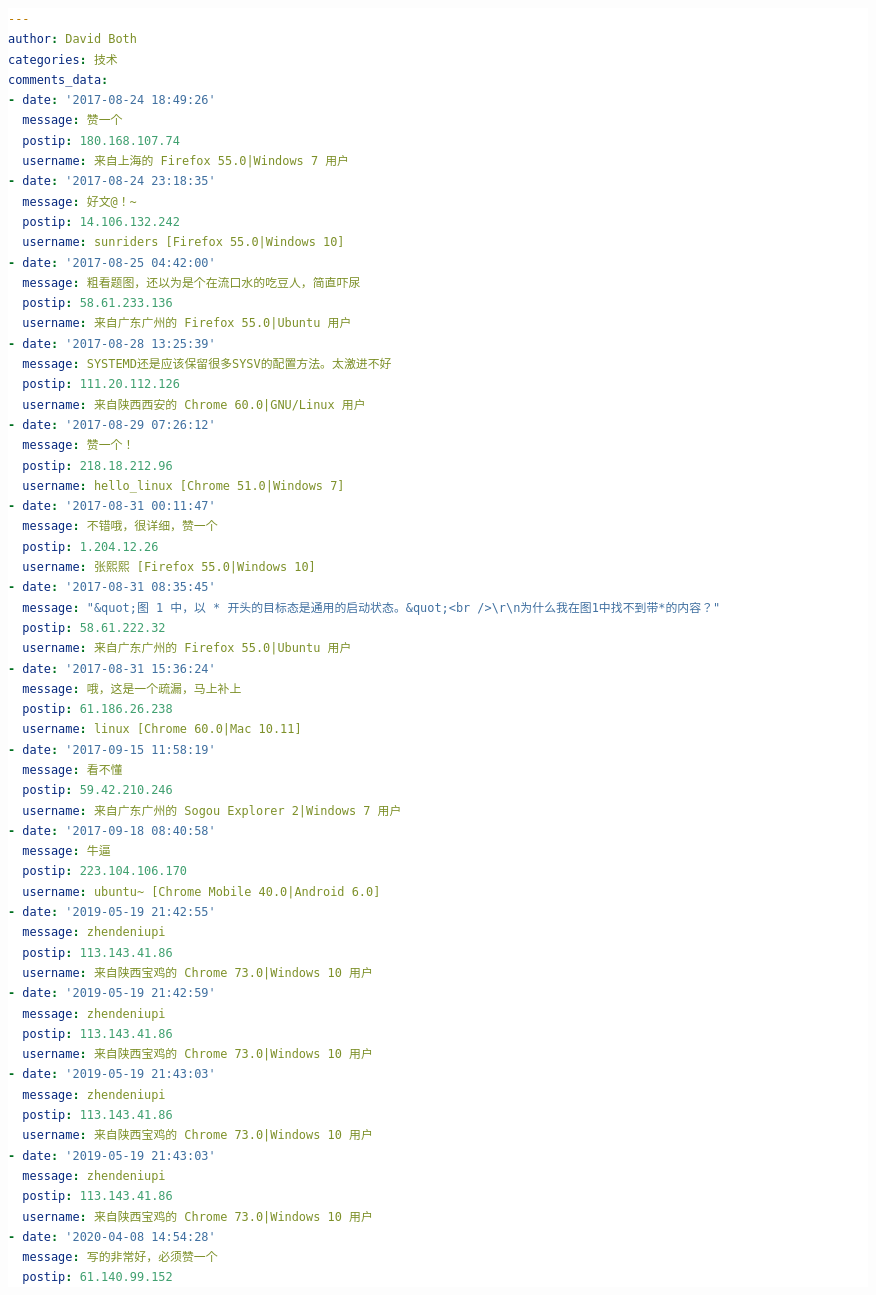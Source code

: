 ```yaml
---
author: David Both
categories: 技术
comments_data:
- date: '2017-08-24 18:49:26'
  message: 赞一个
  postip: 180.168.107.74
  username: 来自上海的 Firefox 55.0|Windows 7 用户
- date: '2017-08-24 23:18:35'
  message: 好文@！~
  postip: 14.106.132.242
  username: sunriders [Firefox 55.0|Windows 10]
- date: '2017-08-25 04:42:00'
  message: 粗看题图，还以为是个在流口水的吃豆人，简直吓尿
  postip: 58.61.233.136
  username: 来自广东广州的 Firefox 55.0|Ubuntu 用户
- date: '2017-08-28 13:25:39'
  message: SYSTEMD还是应该保留很多SYSV的配置方法。太激进不好
  postip: 111.20.112.126
  username: 来自陕西西安的 Chrome 60.0|GNU/Linux 用户
- date: '2017-08-29 07:26:12'
  message: 赞一个！
  postip: 218.18.212.96
  username: hello_linux [Chrome 51.0|Windows 7]
- date: '2017-08-31 00:11:47'
  message: 不错哦，很详细，赞一个
  postip: 1.204.12.26
  username: 张熙熙 [Firefox 55.0|Windows 10]
- date: '2017-08-31 08:35:45'
  message: "&quot;图 1 中，以 * 开头的目标态是通用的启动状态。&quot;<br />\r\n为什么我在图1中找不到带*的内容？"
  postip: 58.61.222.32
  username: 来自广东广州的 Firefox 55.0|Ubuntu 用户
- date: '2017-08-31 15:36:24'
  message: 哦，这是一个疏漏，马上补上
  postip: 61.186.26.238
  username: linux [Chrome 60.0|Mac 10.11]
- date: '2017-09-15 11:58:19'
  message: 看不懂
  postip: 59.42.210.246
  username: 来自广东广州的 Sogou Explorer 2|Windows 7 用户
- date: '2017-09-18 08:40:58'
  message: 牛逼
  postip: 223.104.106.170
  username: ubuntu~ [Chrome Mobile 40.0|Android 6.0]
- date: '2019-05-19 21:42:55'
  message: zhendeniupi
  postip: 113.143.41.86
  username: 来自陕西宝鸡的 Chrome 73.0|Windows 10 用户
- date: '2019-05-19 21:42:59'
  message: zhendeniupi
  postip: 113.143.41.86
  username: 来自陕西宝鸡的 Chrome 73.0|Windows 10 用户
- date: '2019-05-19 21:43:03'
  message: zhendeniupi
  postip: 113.143.41.86
  username: 来自陕西宝鸡的 Chrome 73.0|Windows 10 用户
- date: '2019-05-19 21:43:03'
  message: zhendeniupi
  postip: 113.143.41.86
  username: 来自陕西宝鸡的 Chrome 73.0|Windows 10 用户
- date: '2020-04-08 14:54:28'
  message: 写的非常好，必须赞一个
  postip: 61.140.99.152
```